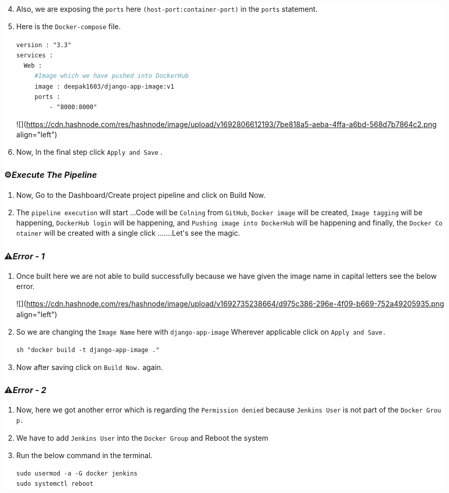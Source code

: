 4. Also, we are exposing the `ports` here `(host-port:container-port)` in the `ports` statement.
    
5. Here is the `Docker-compose` file.
    
    ```apache
    version : "3.3"
    services :
      Web :
         #Image which we have pushed into DockerHub
         image : deepak1603/django-app-image:v1
         ports :
             - "8000:8000"
    ```
    
    ![](https://cdn.hashnode.com/res/hashnode/image/upload/v1692806612193/7be818a5-aeba-4ffa-a6bd-568d7b7864c2.png align="left")
    
6. Now, In the final step click `Apply and Save` .
    

### ⚙️***Execute The Pipeline***

1. Now, Go to the Dashboard/Create project pipeline and click on Build Now.
    
2. The `pipeline execution` will start ...Code will be `Colning` from `GitHub`, `Docker image` will be created, `Image tagging` will be happening, `DockerHub login` will be happening, and `Pushing image into DockerHub` will be happening and finally, the `Docker Container` will be created with a single click .......Let's see the magic.
    

### ⚠️***Error - 1***

1. Once built here we are not able to build successfully because we have given the image name in capital letters see the below error.
    
    ![](https://cdn.hashnode.com/res/hashnode/image/upload/v1692735238664/d975c386-296e-4f09-b669-752a49205935.png align="left")
    
2. So we are changing the `Image Name` here with `django-app-image` Wherever applicable click on `Apply and Save.`
    
    ```apache
    sh "docker build -t django-app-image ."
    ```
    
3. Now after saving click on `Build Now.` again.
    

### ⚠️***Error - 2***

1. Now, here we got another error which is regarding the `Permission denied` because `Jenkins User` is not part of the `Docker Group.`
    
2. We have to add `Jenkins User` into the `Docker Group` and Reboot the system
    
3. Run the below command in the terminal.
    
    ```apache
    sudo usermod -a -G docker jenkins 
    sudo systemctl reboot
    ```
    